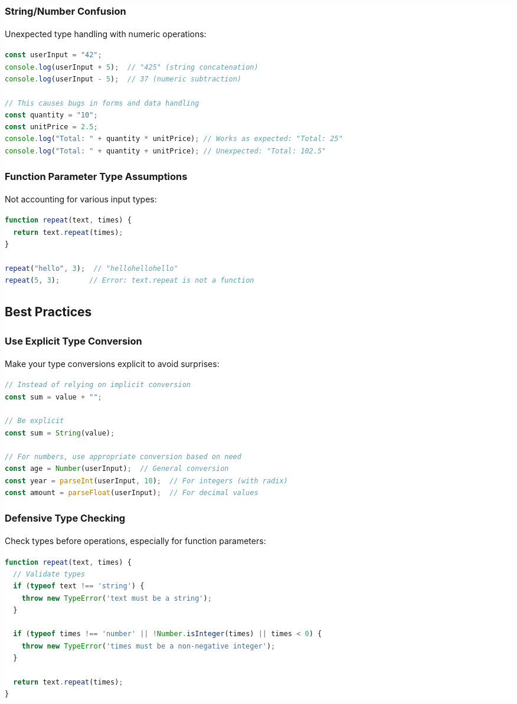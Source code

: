 ### String/Number Confusion

Unexpected type handling with numeric operations:

```javascript
const userInput = "42";
console.log(userInput + 5);  // "425" (string concatenation)
console.log(userInput - 5);  // 37 (numeric subtraction)

// This causes bugs in forms and data handling
const quantity = "10";
const unitPrice = 2.5;
console.log("Total: " + quantity * unitPrice); // Works as expected: "Total: 25"
console.log("Total: " + quantity + unitPrice); // Unexpected: "Total: 102.5"
```

### Function Parameter Type Assumptions

Not accounting for various input types:

```javascript
function repeat(text, times) {
  return text.repeat(times);
}

repeat("hello", 3);  // "hellohellohello"
repeat(5, 3);       // Error: text.repeat is not a function
```

## Best Practices

### Use Explicit Type Conversion

Make your type conversions explicit to avoid surprises:

```javascript
// Instead of relying on implicit conversion
const sum = value + "";

// Be explicit
const sum = String(value);

// For numbers, use appropriate conversion based on need
const age = Number(userInput);  // General conversion
const year = parseInt(userInput, 10);  // For integers (with radix)
const amount = parseFloat(userInput);  // For decimal values
```

### Defensive Type Checking

Check types before operations, especially for function parameters:

```javascript
function repeat(text, times) {
  // Validate types
  if (typeof text !== 'string') {
    throw new TypeError('text must be a string');
  }
  
  if (typeof times !== 'number' || !Number.isInteger(times) || times < 0) {
    throw new TypeError('times must be a non-negative integer');
  }
  
  return text.repeat(times);
}
```
